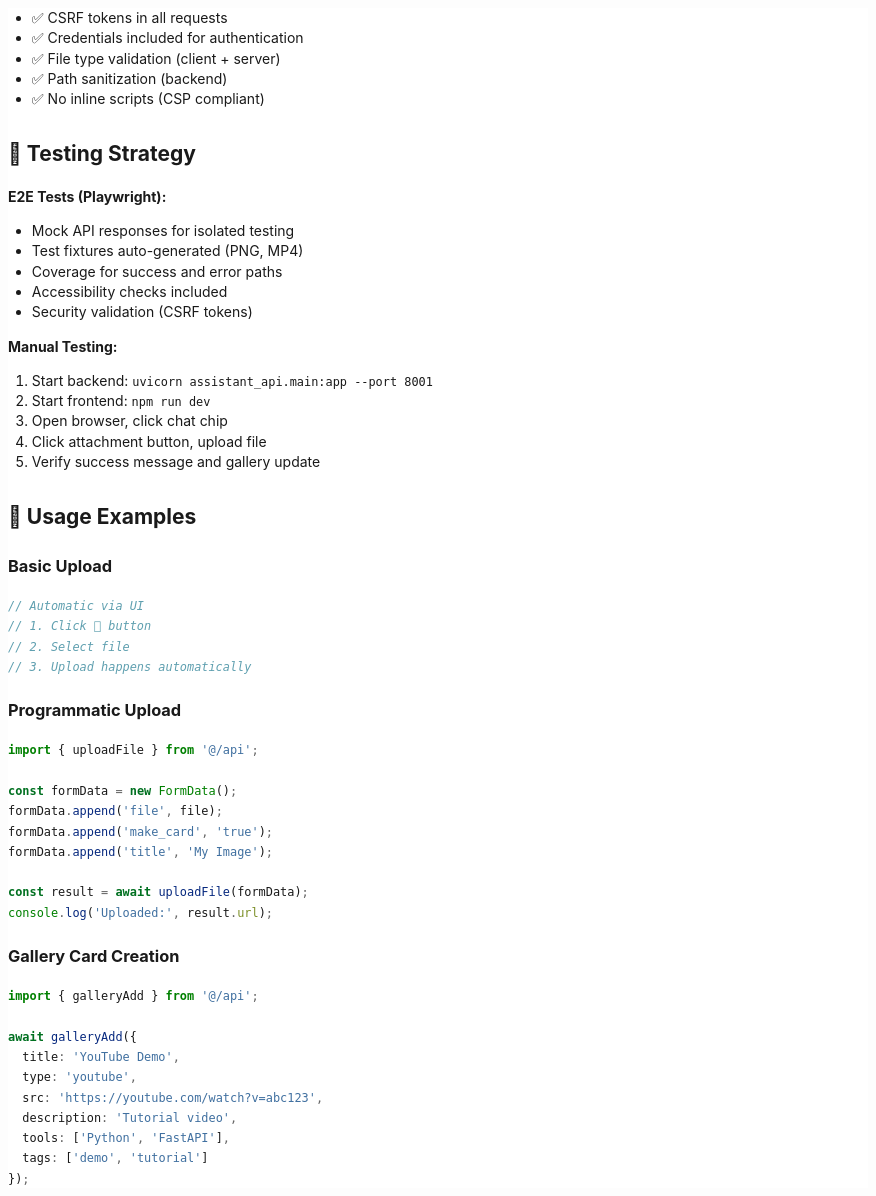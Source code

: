 - ✅ CSRF tokens in all requests
- ✅ Credentials included for authentication
- ✅ File type validation (client + server)
- ✅ Path sanitization (backend)
- ✅ No inline scripts (CSP compliant)

## 🧪 Testing Strategy

**E2E Tests (Playwright):**
- Mock API responses for isolated testing
- Test fixtures auto-generated (PNG, MP4)
- Coverage for success and error paths
- Accessibility checks included
- Security validation (CSRF tokens)

**Manual Testing:**
1. Start backend: `uvicorn assistant_api.main:app --port 8001`
2. Start frontend: `npm run dev`
3. Open browser, click chat chip
4. Click attachment button, upload file
5. Verify success message and gallery update

## 📝 Usage Examples

### Basic Upload
```javascript
// Automatic via UI
// 1. Click 📎 button
// 2. Select file
// 3. Upload happens automatically
```

### Programmatic Upload
```typescript
import { uploadFile } from '@/api';

const formData = new FormData();
formData.append('file', file);
formData.append('make_card', 'true');
formData.append('title', 'My Image');

const result = await uploadFile(formData);
console.log('Uploaded:', result.url);
```

### Gallery Card Creation
```typescript
import { galleryAdd } from '@/api';

await galleryAdd({
  title: 'YouTube Demo',
  type: 'youtube',
  src: 'https://youtube.com/watch?v=abc123',
  description: 'Tutorial video',
  tools: ['Python', 'FastAPI'],
  tags: ['demo', 'tutorial']
});
```
